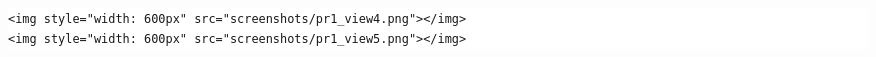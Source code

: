     <img style="width: 600px" src="screenshots/pr1_view4.png"></img>
    <img style="width: 600px" src="screenshots/pr1_view5.png"></img>